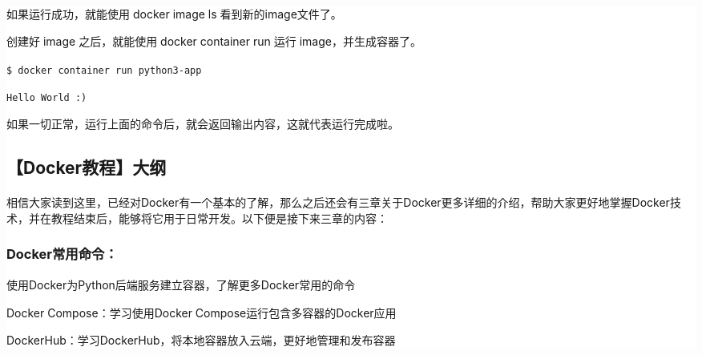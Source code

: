 
如果运行成功，就能使用 docker image ls 看到新的image文件了。

创建好 image 之后，就能使用 docker container run 运行 image，并生成容器了。
```
$ docker container run python3-app
```
```
Hello World :)
```
如果一切正常，运行上面的命令后，就会返回输出内容，这就代表运行完成啦。

## 【Docker教程】大纲
相信大家读到这里，已经对Docker有一个基本的了解，那么之后还会有三章关于Docker更多详细的介绍，帮助大家更好地掌握Docker技术，并在教程结束后，能够将它用于日常开发。以下便是接下来三章的内容：

### Docker常用命令：

使用Docker为Python后端服务建立容器，了解更多Docker常用的命令

Docker Compose：学习使用Docker Compose运行包含多容器的Docker应用

DockerHub：学习DockerHub，将本地容器放入云端，更好地管理和发布容器